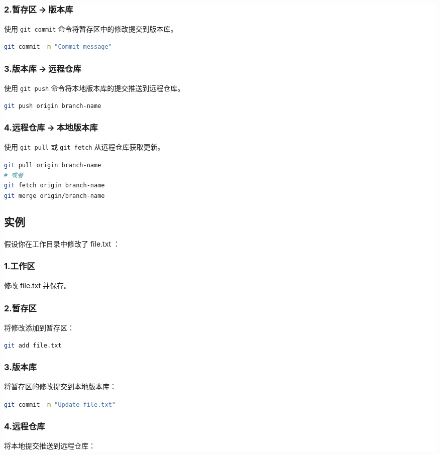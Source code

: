 ### 2.暂存区 -> 版本库

使用 `git commit` 命令将暂存区中的修改提交到版本库。

```sh
git commit -m "Commit message"
```

### 3.版本库 -> 远程仓库

使用 `git push` 命令将本地版本库的提交推送到远程仓库。

```sh
git push origin branch-name
```

### 4.远程仓库 -> 本地版本库

使用 `git pull` 或 `git fetch` 从远程仓库获取更新。

```sh
git pull origin branch-name
# 或者
git fetch origin branch-name
git merge origin/branch-name
```



## 实例

假设你在工作目录中修改了 file.txt ：

### 1.工作区

修改 file.txt 并保存。

### 2.暂存区

将修改添加到暂存区：

```sh
git add file.txt
```

### 3.版本库

将暂存区的修改提交到本地版本库：

```sh
git commit -m "Update file.txt"
```

### 4.远程仓库

将本地提交推送到远程仓库：
